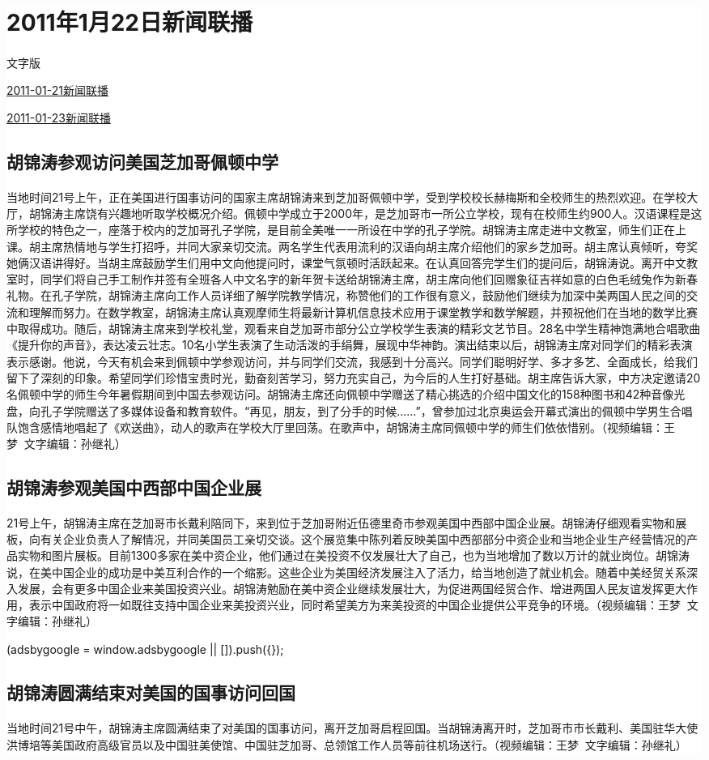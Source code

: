 







# 2011年1月22日新闻联播
 文字版








[2011-01-21新闻联播](/xinwenlianbo/20110121)


[2011-01-23新闻联播](/xinwenlianbo/20110123)





## 胡锦涛参观访问美国芝加哥佩顿中学


当地时间21号上午，正在美国进行国事访问的国家主席胡锦涛来到芝加哥佩顿中学，受到学校校长赫梅斯和全校师生的热烈欢迎。在学校大厅，胡锦涛主席饶有兴趣地听取学校概况介绍。佩顿中学成立于2000年，是芝加哥市一所公立学校，现有在校师生约900人。汉语课程是这所学校的特色之一，座落于校内的芝加哥孔子学院，是目前全美唯一一所设在中学的孔子学院。胡锦涛主席走进中文教室，师生们正在上课。胡主席热情地与学生打招呼，并同大家亲切交流。两名学生代表用流利的汉语向胡主席介绍他们的家乡芝加哥。胡主席认真倾听，夸奖她俩汉语讲得好。当胡主席鼓励学生们用中文向他提问时，课堂气氛顿时活跃起来。在认真回答完学生们的提问后，胡锦涛说。离开中文教室时，同学们将自己手工制作并签有全班各人中文名字的新年贺卡送给胡锦涛主席，胡主席向他们回赠象征吉祥如意的白色毛绒兔作为新春礼物。在孔子学院，胡锦涛主席向工作人员详细了解学院教学情况，称赞他们的工作很有意义，鼓励他们继续为加深中美两国人民之间的交流和理解而努力。在数学教室，胡锦涛主席认真观摩师生将最新计算机信息技术应用于课堂教学和数学解题，并预祝他们在当地的数学比赛中取得成功。随后，胡锦涛主席来到学校礼堂，观看来自芝加哥市部分公立学校学生表演的精彩文艺节目。28名中学生精神饱满地合唱歌曲《提升你的声音》，表达凌云壮志。10名小学生表演了生动活泼的手绢舞，展现中华神韵。演出结束以后，胡锦涛主席对同学们的精彩表演表示感谢。他说，今天有机会来到佩顿中学参观访问，并与同学们交流，我感到十分高兴。同学们聪明好学、多才多艺、全面成长，给我们留下了深刻的印象。希望同学们珍惜宝贵时光，勤奋刻苦学习，努力充实自己，为今后的人生打好基础。胡主席告诉大家，中方决定邀请20名佩顿中学的师生今年暑假期间到中国去参观访问。胡锦涛主席还向佩顿中学赠送了精心挑选的介绍中国文化的158种图书和42种音像光盘，向孔子学院赠送了多媒体设备和教育软件。“再见，朋友，到了分手的时候……”，曾参加过北京奥运会开幕式演出的佩顿中学男生合唱队饱含感情地唱起了《欢送曲》，动人的歌声在学校大厅里回荡。在歌声中，胡锦涛主席同佩顿中学的师生们依依惜别。（视频编辑：王梦  文字编辑：孙继礼）


## 胡锦涛参观美国中西部中国企业展


21号上午，胡锦涛主席在芝加哥市长戴利陪同下，来到位于芝加哥附近伍德里奇市参观美国中西部中国企业展。胡锦涛仔细观看实物和展板，向有关企业负责人了解情况，并同美国员工亲切交谈。这个展览集中陈列着反映美国中西部部分中资企业和当地企业生产经营情况的产品实物和图片展板。目前1300多家在美中资企业，他们通过在美投资不仅发展壮大了自己，也为当地增加了数以万计的就业岗位。胡锦涛说，在美中国企业的成功是中美互利合作的一个缩影。这些企业为美国经济发展注入了活力，给当地创造了就业机会。随着中美经贸关系深入发展，会有更多中国企业来美国投资兴业。胡锦涛勉励在美中资企业继续发展壮大，为促进两国经贸合作、增进两国人民友谊发挥更大作用，表示中国政府将一如既往支持中国企业来美投资兴业，同时希望美方为来美投资的中国企业提供公平竞争的环境。（视频编辑：王梦  文字编辑：孙继礼）





 (adsbygoogle = window.adsbygoogle || []).push({});

 
## 胡锦涛圆满结束对美国的国事访问回国


当地时间21号中午，胡锦涛主席圆满结束了对美国的国事访问，离开芝加哥启程回国。当胡锦涛离开时，芝加哥市市长戴利、美国驻华大使洪博培等美国政府高级官员以及中国驻美使馆、中国驻芝加哥、总领馆工作人员等前往机场送行。（视频编辑：王梦  文字编辑：孙继礼）

